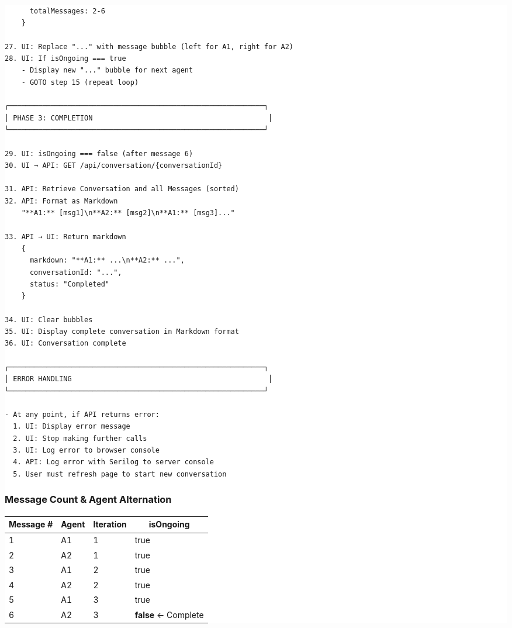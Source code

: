 ```
      totalMessages: 2-6
    }

27. UI: Replace "..." with message bubble (left for A1, right for A2)
28. UI: If isOngoing === true
    - Display new "..." bubble for next agent
    - GOTO step 15 (repeat loop)

┌─────────────────────────────────────────────────────────────┐
│ PHASE 3: COMPLETION                                          │
└─────────────────────────────────────────────────────────────┘

29. UI: isOngoing === false (after message 6)
30. UI → API: GET /api/conversation/{conversationId}

31. API: Retrieve Conversation and all Messages (sorted)
32. API: Format as Markdown
    "**A1:** [msg1]\n**A2:** [msg2]\n**A1:** [msg3]..."

33. API → UI: Return markdown
    {
      markdown: "**A1:** ...\n**A2:** ...",
      conversationId: "...",
      status: "Completed"
    }

34. UI: Clear bubbles
35. UI: Display complete conversation in Markdown format
36. UI: Conversation complete

┌─────────────────────────────────────────────────────────────┐
│ ERROR HANDLING                                               │
└─────────────────────────────────────────────────────────────┘

- At any point, if API returns error:
  1. UI: Display error message
  2. UI: Stop making further calls
  3. UI: Log error to browser console
  4. API: Log error with Serilog to server console
  5. User must refresh page to start new conversation
```

### Message Count & Agent Alternation

| Message # | Agent | Iteration | isOngoing |
|-----------|-------|-----------|-----------|
| 1 | A1 | 1 | true |
| 2 | A2 | 1 | true |
| 3 | A1 | 2 | true |
| 4 | A2 | 2 | true |
| 5 | A1 | 3 | true |
| 6 | A2 | 3 | **false** ← Complete |
